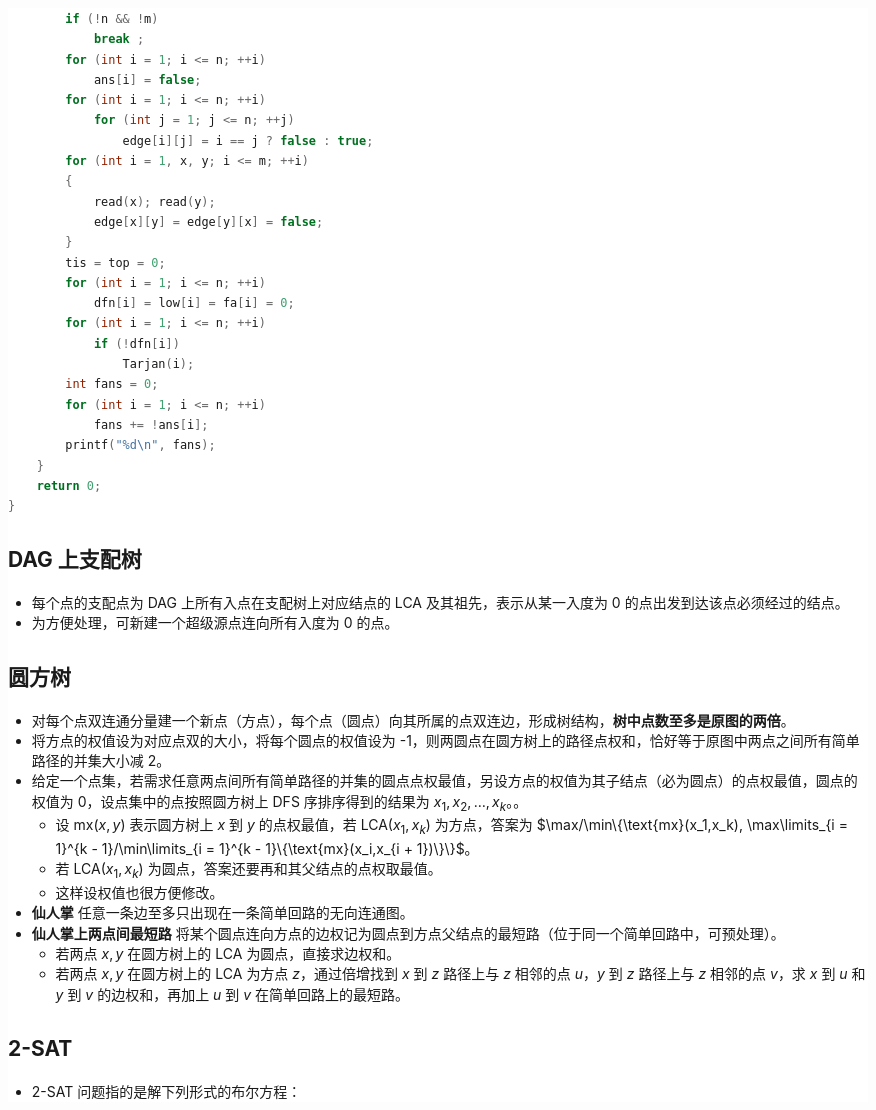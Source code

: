 ```cpp
		if (!n && !m)
			break ;
		for (int i = 1; i <= n; ++i)
			ans[i] = false;
		for (int i = 1; i <= n; ++i)
			for (int j = 1; j <= n; ++j)
				edge[i][j] = i == j ? false : true;
		for (int i = 1, x, y; i <= m; ++i)
		{
			read(x); read(y);
			edge[x][y] = edge[y][x] = false;
		}
		tis = top = 0;
		for (int i = 1; i <= n; ++i)
			dfn[i] = low[i] = fa[i] = 0;
		for (int i = 1; i <= n; ++i)
			if (!dfn[i])
				Tarjan(i);
		int fans = 0;
		for (int i = 1; i <= n; ++i)
			fans += !ans[i];
		printf("%d\n", fans);
	}	
	return 0;
}
```
## DAG 上支配树

- 每个点的支配点为 DAG 上所有入点在支配树上对应结点的 LCA 及其祖先，表示从某一入度为 0 的点出发到达该点必须经过的结点。
- 为方便处理，可新建一个超级源点连向所有入度为 0 的点。

## 圆方树

- 对每个点双连通分量建一个新点（方点），每个点（圆点）向其所属的点双连边，形成树结构，**树中点数至多是原图的两倍**。
- 将方点的权值设为对应点双的大小，将每个圆点的权值设为 -1，则两圆点在圆方树上的路径点权和，恰好等于原图中两点之间所有简单路径的并集大小减 2。
- 给定一个点集，若需求任意两点间所有简单路径的并集的圆点点权最值，另设方点的权值为其子结点（必为圆点）的点权最值，圆点的权值为 0，设点集中的点按照圆方树上 $\text{DFS}$ 序排序得到的结果为 $x_1,x_2,\dots,x_k$。。
  - 设 $\text{mx}(x,y)$ 表示圆方树上 $x$ 到 $y$ 的点权最值，若 $\text{LCA}(x_1,x_k)$ 为方点，答案为 $\max/\min\{\text{mx}(x_1,x_k), \max\limits_{i = 1}^{k - 1}/\min\limits_{i = 1}^{k - 1}\{\text{mx}(x_i,x_{i + 1})\}\}$。
  - 若 $\text{LCA}(x_1,x_k)$ 为圆点，答案还要再和其父结点的点权取最值。
  - 这样设权值也很方便修改。
- **仙人掌** 任意一条边至多只出现在一条简单回路的无向连通图。
- **仙人掌上两点间最短路** 将某个圆点连向方点的边权记为圆点到方点父结点的最短路（位于同一个简单回路中，可预处理）。
  - 若两点 $x,y$ 在圆方树上的 $\text{LCA}$ 为圆点，直接求边权和。
  - 若两点 $x,y$ 在圆方树上的 $\text{LCA}$ 为方点 $z$，通过倍增找到 $x$ 到 $z$ 路径上与 $z$ 相邻的点 $u$，$y$ 到 $z$ 路径上与 $z$ 相邻的点 $v$，求 $x$ 到 $u$ 和 $y$ 到 $v$ 的边权和，再加上 $u$ 到 $v$ 在简单回路上的最短路。 
## 2-SAT
- $\text{2-SAT}$ 问题指的是解下列形式的布尔方程：
